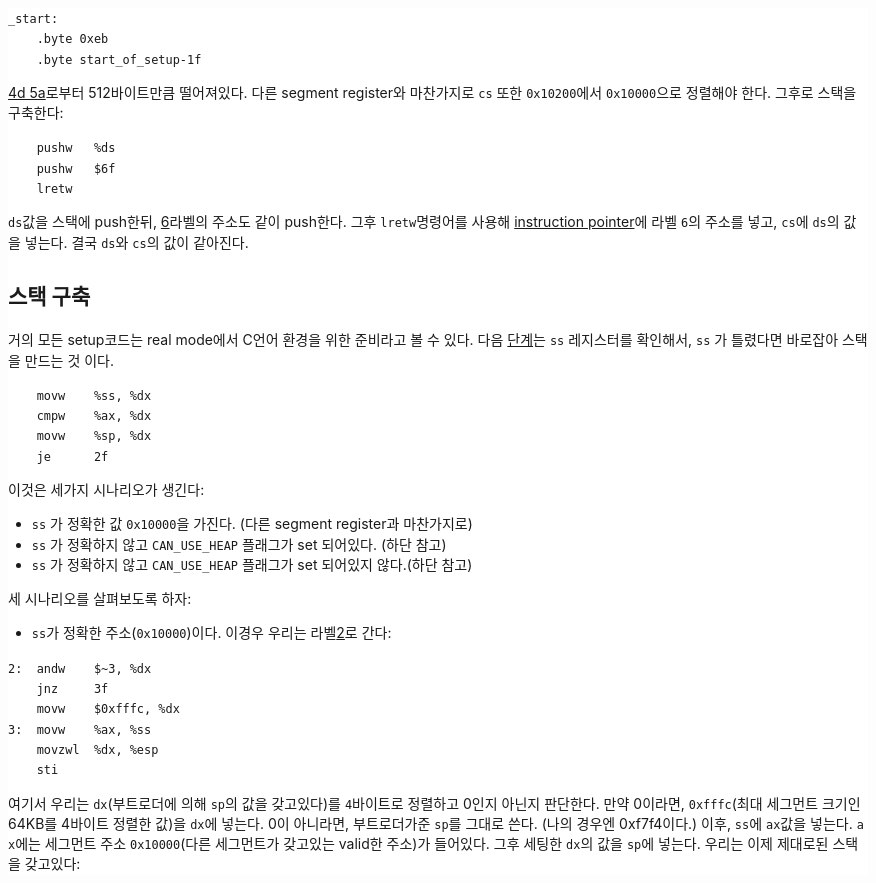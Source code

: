 ```assembly
_start:
    .byte 0xeb
    .byte start_of_setup-1f
```

[4d 5a](https://github.com/torvalds/linux/blob/16f73eb02d7e1765ccab3d2018e0bd98eb93d973/arch/x86/boot/header.S#L46)로부터 512바이트만큼 떨어져있다. 다른 segment register와 마찬가지로 `cs` 또한 `0x10200`에서 `0x10000`으로 정렬해야 한다. 그후로 스택을 구축한다:

```assembly
    pushw   %ds
    pushw   $6f
    lretw
```

`ds`값을 스택에 push한뒤, [6](https://github.com/torvalds/linux/blob/16f73eb02d7e1765ccab3d2018e0bd98eb93d973/arch/x86/boot/header.S#L494)라벨의 주소도 같이 push한다. 그후 `lretw`명령어를 사용해 [instruction pointer](https://en.wikipedia.org/wiki/Program_counter)에 라벨 `6`의 주소를 넣고, `cs`에 `ds`의 값을 넣는다. 결국 `ds`와 `cs`의 값이 같아진다.

스택 구축
--------------------------------------------------------------------------------

거의 모든 setup코드는 real mode에서 C언어 환경을 위한 준비라고 볼 수 있다. 다음 [단계](https://github.com/torvalds/linux/blob/16f73eb02d7e1765ccab3d2018e0bd98eb93d973/arch/x86/boot/header.S#L569)는 `ss` 레지스터를 확인해서, `ss` 가 틀렸다면 바로잡아 스택을 만드는 것 이다.

```assembly
    movw    %ss, %dx
    cmpw    %ax, %dx
    movw    %sp, %dx
    je      2f
```

이것은 세가지 시나리오가 생긴다:

* `ss` 가 정확한 값 `0x10000`을 가진다. (다른 segment register과 마찬가지로)
* `ss` 가 정확하지 않고 `CAN_USE_HEAP` 플래그가 set 되어있다.     (하단 참고)
* `ss` 가 정확하지 않고 `CAN_USE_HEAP` 플래그가 set 되어있지 않다.(하단 참고)

세 시나리오를 살펴보도록 하자:

* `ss`가 정확한 주소(`0x10000`)이다. 이경우 우리는 라벨[2](https://github.com/torvalds/linux/blob/16f73eb02d7e1765ccab3d2018e0bd98eb93d973/arch/x86/boot/header.S#L584)로 간다:

```assembly
2:  andw    $~3, %dx
    jnz     3f
    movw    $0xfffc, %dx
3:  movw    %ax, %ss
    movzwl  %dx, %esp
    sti
```

여기서 우리는 `dx`(부트로더에 의해 `sp`의 값을 갖고있다)를 `4`바이트로 정렬하고 0인지 아닌지 판단한다. 만약 0이라면, `0xfffc`(최대 세그먼트 크기인 64KB를 4바이트 정렬한 값)을 `dx`에 넣는다. 0이 아니라면, 부트로더가준 `sp`를 그대로 쓴다. (나의 경우엔 0xf7f4이다.) 이후, `ss`에 `ax`값을 넣는다. `ax`에는 세그먼트 주소 `0x10000`(다른 세그먼트가 갖고있는 valid한 주소)가 들어있다. 그후 세팅한 `dx`의 값을 `sp`에 넣는다. 우리는 이제 제대로된 스택을 갖고있다:
